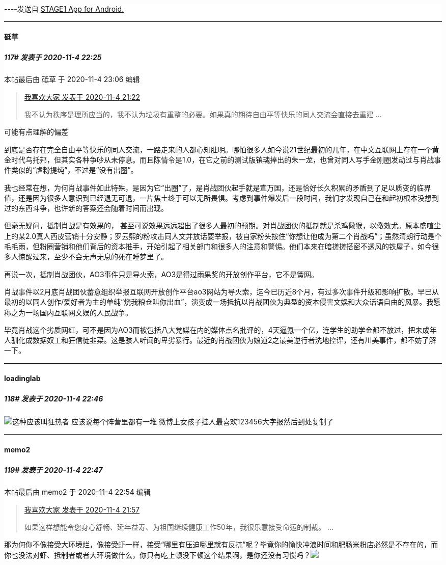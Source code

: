 
----发送自 [STAGE1 App for Android.](http://stage1.5j4m.com/?1.32)


-----

####  砥草  
##### 117#       发表于 2020-11-4 22:25


 本帖最后由 砥草 于 2020-11-4 23:06 编辑 
<blockquote><a href="httphttps://bbs.saraba1st.com/2b/forum.php?mod=redirect&amp;goto=findpost&amp;pid=49282726&amp;ptid=1970193" target="_blank">我喜欢大家 发表于 2020-11-4 21:22</a>

我不认为秩序是理所应当的，我不认为垃圾有重整的必要。如果真的期待自由平等快乐的同人交流会直接去重建 ...</blockquote>
可能有点理解的偏差

到底是否存在完全自由平等快乐的同人交流，一路走来的人都心知肚明。哪怕很多人如今说21世纪最初的几年，在中文互联网上存在一个黄金时代乌托邦，但其实各种争吵从未停息。而且陈情令是1.0，在它之前的测试版镇魂捧出的朱一龙，也曾对同人写手金刚圈发动过与肖战事件类似的“虐粉提纯”，不过是“没有出圈”。


我也经常在想，为何肖战事件如此特殊，是因为它“出圈”了，是肖战团伙起手就是宣万国，还是恰好长久积累的矛盾到了足以质变的临界值，还是因为很多人意识到已经退无可退，一片焦土终于可以无所畏惧。考虑到事件爆发后一段时间，我们才发现自己在和起初根本没想到过的东西斗争，也许新的答案还会随着时间而出现。


但毫无疑问，抵制肖战是有效果的， 甚至可说效果远远超出了很多人最初的预期。对肖战团伙的抵制就是杀鸡儆猴，以儆效尤。原本盛喧尘上的某2.0真人西皮营销十分安静；罗云熙的粉攻击同人文并放话要举报，被自家粉头按住“你想让他成为第二个肖战吗”；虽然清朗行动是个毛毛雨，但粉圈营销和他们背后的资本推手，开始引起了相关部门和很多人的注意和警惕。他们本来在暗搓搓搭密不透风的铁屋子，如今很多人惊醒过来，至少不会无声无息的死在睡梦里了。


再说一次，抵制肖战团伙，AO3事件只是导火索，AO3是得过雨果奖的开放创作平台，它不是簧网。

肖战事件以2月底肖战团伙蓄意组织举报互联网开放创作平台ao3网站为导火索，迄今已历近8个月，有过多次事件升级和影响扩散。早已从最初的以同人创作/爱好者为主的单纯“烧我粮仓叫你出血”，演变成一场抵抗以肖战团伙为典型的资本侵害文娱和大众话语自由的风暴。我愿称之为一场国内互联网文娱的人民战争。


毕竟肖战这个劣质网红，可不是因为AO3而被包括八大党媒在内的媒体点名批评的，4天逼氪一个亿，连学生的助学金都不放过，把未成年人驯化成数据奴工和狂信徒韭菜。这是骇人听闻的卑劣暴行。最近的肖战团伙为娘道2之最美逆行者洗地控评，还有川美事件，都不妨了解一下。


-----

####  loadinglab  
##### 118#       发表于 2020-11-4 22:46


<img src="https://static.saraba1st.com/image/smiley/face2017/067.png" referrerpolicy="no-referrer">这种应该叫狂热者 应该说每个阵营里都有一堆 微博上女孩子挂人最喜欢123456大字报然后到处复制了


-----

####  memo2  
##### 119#       发表于 2020-11-4 22:47


 本帖最后由 memo2 于 2020-11-4 22:54 编辑 
<blockquote><a href="httphttps://bbs.saraba1st.com/2b/forum.php?mod=redirect&amp;goto=findpost&amp;pid=49283048&amp;ptid=1970193" target="_blank">我喜欢大家 发表于 2020-11-4 21:57</a>

 如果这样想能令您身心舒畅、延年益寿、为祖国继续健康工作50年，我很乐意接受命运的制裁。 ...</blockquote>
那为何你不像接受大环境烂，像接受虾一样，接受“哪里有压迫哪里就有反抗”呢？毕竟你的愉快冲浪时间和肥肠米粉店必然是不存在的，而你也没法对虾、抵制者或者大环境做什么，你只有吃上顿没下顿这个结果啊，是你还没有习惯吗？<img src="https://static.saraba1st.com/image/smiley/face2017/001.png" referrerpolicy="no-referrer">
